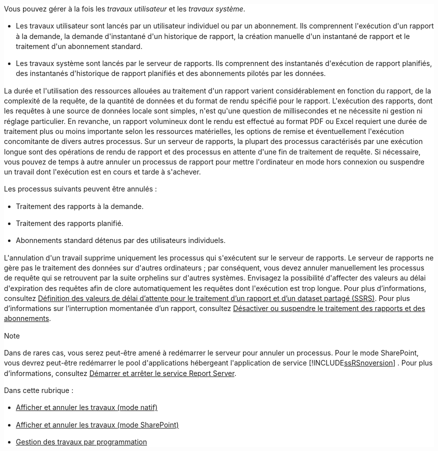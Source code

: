  Vous pouvez gérer à la fois les *travaux utilisateur* et les *travaux système*.  
  
-   Les travaux utilisateur sont lancés par un utilisateur individuel ou par un abonnement. Ils comprennent l'exécution d'un rapport à la demande, la demande d'instantané d'un historique de rapport, la création manuelle d'un instantané de rapport et le traitement d'un abonnement standard.  
  
-   Les travaux système sont lancés par le serveur de rapports. Ils comprennent des instantanés d'exécution de rapport planifiés, des instantanés d'historique de rapport planifiés et des abonnements pilotés par les données.  
  
 La durée et l'utilisation des ressources allouées au traitement d'un rapport varient considérablement en fonction du rapport, de la complexité de la requête, de la quantité de données et du format de rendu spécifié pour le rapport. L'exécution des rapports, dont les requêtes à une source de données locale sont simples, n'est qu'une question de millisecondes et ne nécessite ni gestion ni réglage particulier. En revanche, un rapport volumineux dont le rendu est effectué au format PDF ou Excel requiert une durée de traitement plus ou moins importante selon les ressources matérielles, les options de remise et éventuellement l'exécution concomitante de divers autres processus. Sur un serveur de rapports, la plupart des processus caractérisés par une exécution longue sont des opérations de rendu de rapport et des processus en attente d'une fin de traitement de requête. Si nécessaire, vous pouvez de temps à autre annuler un processus de rapport pour mettre l'ordinateur en mode hors connexion ou suspendre un travail dont l'exécution est en cours et tarde à s'achever.  
  
 Les processus suivants peuvent être annulés :  
  
-   Traitement des rapports à la demande.  
  
-   Traitement des rapports planifié.  
  
-   Abonnements standard détenus par des utilisateurs individuels.  
  
 L'annulation d'un travail supprime uniquement les processus qui s'exécutent sur le serveur de rapports. Le serveur de rapports ne gère pas le traitement des données sur d'autres ordinateurs ; par conséquent, vous devez annuler manuellement les processus de requête qui se retrouvent par la suite orphelins sur d'autres systèmes. Envisagez la possibilité d'affecter des valeurs au délai d'expiration des requêtes afin de clore automatiquement les requêtes dont l'exécution est trop longue. Pour plus d’informations, consultez [Définition des valeurs de délai d’attente pour le traitement d’un rapport et d’un dataset partagé &#40;SSRS&#41;](../../reporting-services/report-server/setting-time-out-values-for-report-and-shared-dataset-processing-ssrs.md). Pour plus d’informations sur l’interruption momentanée d’un rapport, consultez [Désactiver ou suspendre le traitement des rapports et des abonnements](../../reporting-services/subscriptions/disable-or-pause-report-and-subscription-processing.md).  
  
> [!NOTE]  
>  Dans de rares cas, vous serez peut-être amené à redémarrer le serveur pour annuler un processus. Pour le mode SharePoint, vous devrez peut-être redémarrer le pool d'applications hébergeant l'application de service [!INCLUDE[ssRSnoversion](../../includes/ssrsnoversion-md.md)] . Pour plus d’informations, consultez [Démarrer et arrêter le service Report Server](../../reporting-services/report-server/start-and-stop-the-report-server-service.md).  
  
 Dans cette rubrique :  
  
-   [Afficher et annuler les travaux (mode natif)](#bkmk_native)  
  
-   [Afficher et annuler les travaux (mode SharePoint)](#bkmk_sharepoint)  
  
-   [Gestion des travaux par programmation](#bkmk_programmatically)  
  